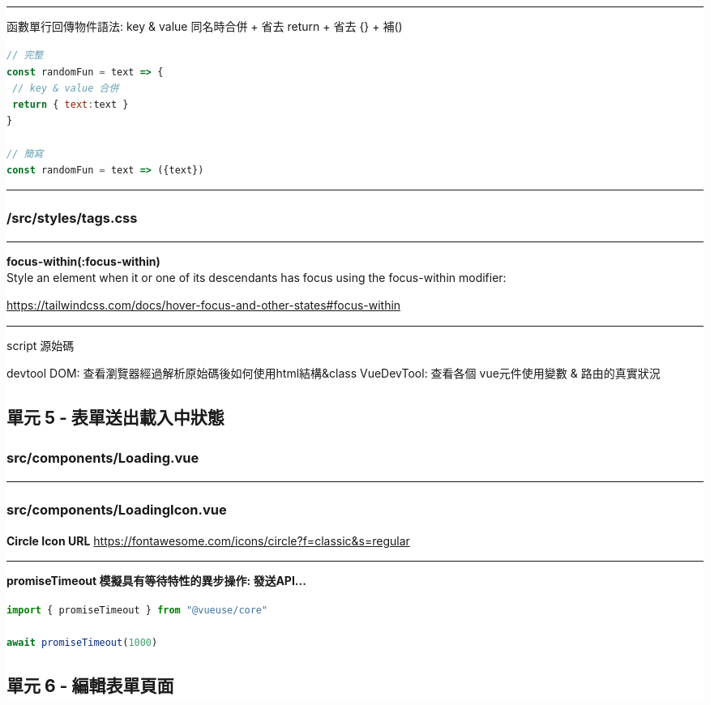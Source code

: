 <hr>

 函數單行回傳物件語法: key & value 同名時合併 + 省去 return + 省去 {} + 補()

 ```jsx
// 完整
const randomFun = text => {
  // key & value 合併
  return { text:text }
}

// 簡寫
const randomFun = text => ({text})
 ```

<hr>

### /src/styles/tags.css

<hr>

**focus-within(:focus-within)**  
Style an element when it or one of its descendants has focus using the focus-within modifier:

<https://tailwindcss.com/docs/hover-focus-and-other-states#focus-within>

<hr>

script 源始碼

devtool
DOM: 查看瀏覽器經過解析原始碼後如何使用html結構&class
VueDevTool: 查看各個 vue元件使用變數 & 路由的真實狀況

## 單元 5 - 表單送出載入中狀態

### src/components/Loading.vue

<hr>

### src/components/LoadingIcon.vue

**Circle Icon URL**
<https://fontawesome.com/icons/circle?f=classic&s=regular>


<hr>

**promiseTimeout 模擬具有等待特性的異步操作: 發送API...**

```jsx
import { promiseTimeout } from "@vueuse/core"

await promiseTimeout(1000)
```

## 單元 6 - 編輯表單頁面
